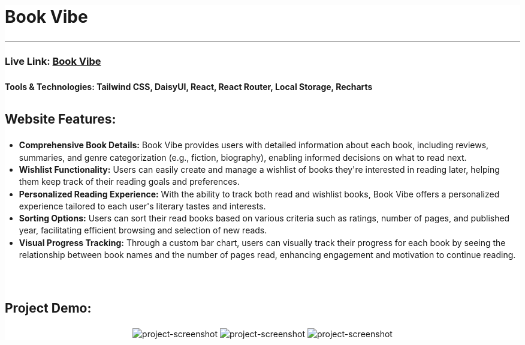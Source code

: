 <h1>
    Book Vibe
</h1>
<hr>
<h3> Live Link:
    <a href="https://boookvibe.netlify.app/">
        Book Vibe
    </a>
</h3>
<h4>Tools & Technologies: Tailwind CSS, DaisyUI, React, React Router, Local Storage, Recharts</h4>

<h2>Website Features:</h2>
<ul style="text-align:left">
   <li>
  <span style="font-weight:bold">Comprehensive Book Details:</span> Book Vibe provides users with detailed information about each book, including reviews, summaries, and genre categorization (e.g., fiction, biography), enabling informed decisions on what to read next.</li>
   <li>
   <span style="font-weight:bold">Wishlist Functionality:</span> Users can easily create and manage a wishlist of books they're interested in reading later, helping them keep track of their reading goals and preferences.</li> 
   <li>
   <span style="font-weight:bold">Personalized Reading Experience:</span> With the ability to track both read and wishlist books, Book Vibe offers a personalized experience tailored to each user's literary tastes and interests.</li> 
   <li>
   <span style="font-weight:bold">Sorting Options:</span> Users can sort their read books based on various criteria such as ratings, number of pages, and published year, facilitating efficient browsing and selection of new reads.</li> 
   <li>
   <span style="font-weight:bold">Visual Progress Tracking:</span> Through a custom bar chart, users can visually track their progress for each book by seeing the relationship between book names and the number of pages read, enhancing engagement and motivation to continue reading.</li> 
</ul>

<br>


<h2>Project Demo:</h2>

<div style="text-align:center">
    <img src="https://github.com/atiqueshahriarr/Book-Vibe/blob/main/Book-Vibe-1.png?raw=true"
        alt="project-screenshot" width="100%" height="100%">
    <img src="https://github.com/atiqueshahriarr/Book-Vibe/blob/main/Book-Vibe-2.png?raw=true"
        alt="project-screenshot" width="100%" height="100%">
    <img src="https://github.com/atiqueshahriarr/Book-Vibe/blob/main/Book-Vibe-3.png?raw=true"
        alt="project-screenshot" width="100%" height="100%">
</div>
